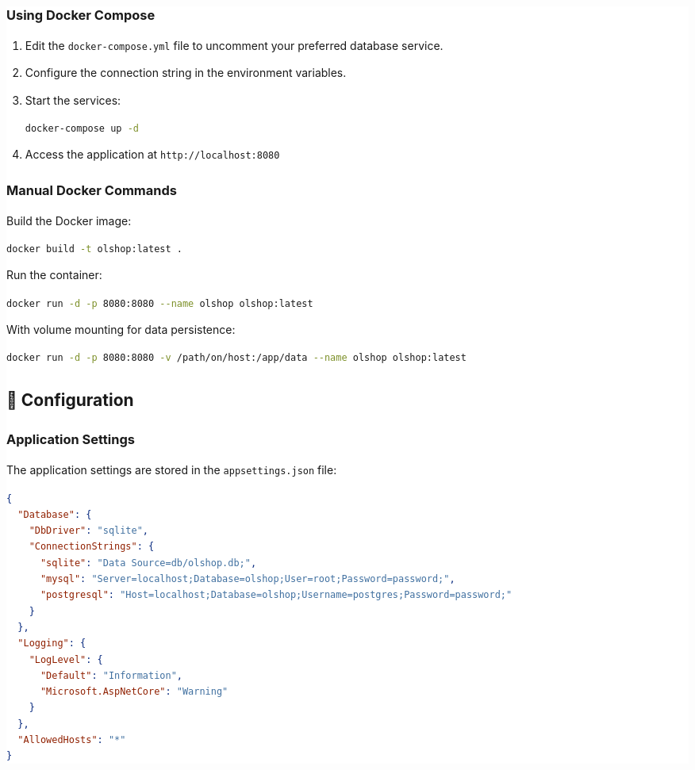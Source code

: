 ### Using Docker Compose

1. Edit the `docker-compose.yml` file to uncomment your preferred database service.

2. Configure the connection string in the environment variables.

3. Start the services:
   ```bash
   docker-compose up -d
   ```

4. Access the application at `http://localhost:8080`

### Manual Docker Commands

Build the Docker image:
```bash
docker build -t olshop:latest .
```

Run the container:
```bash
docker run -d -p 8080:8080 --name olshop olshop:latest
```

With volume mounting for data persistence:
```bash
docker run -d -p 8080:8080 -v /path/on/host:/app/data --name olshop olshop:latest
```

## 🔧 Configuration

### Application Settings

The application settings are stored in the `appsettings.json` file:

```json
{
  "Database": {
    "DbDriver": "sqlite",
    "ConnectionStrings": {
      "sqlite": "Data Source=db/olshop.db;",
      "mysql": "Server=localhost;Database=olshop;User=root;Password=password;",
      "postgresql": "Host=localhost;Database=olshop;Username=postgres;Password=password;"
    }
  },
  "Logging": {
    "LogLevel": {
      "Default": "Information",
      "Microsoft.AspNetCore": "Warning"
    }
  },
  "AllowedHosts": "*"
}
```
